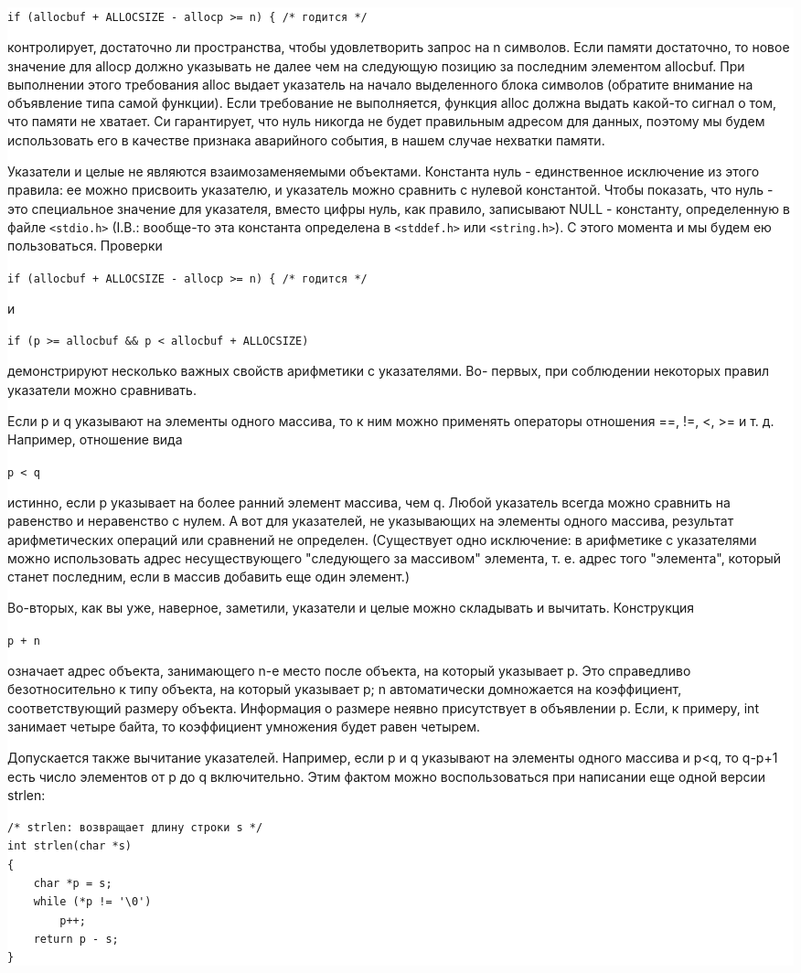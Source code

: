 ```
if (allocbuf + ALLOCSIZE - allocp >= n) { /* годится */
```
контролирует, достаточно ли пространства, чтобы удовлетворить запрос на n символов. Если памяти достаточно, то новое значение для allocp должно указывать не далее чем на следующую позицию за последним элементом allocbuf. При выполнении этого требования alloc выдает указатель на начало выделенного блока символов (обратите внимание на объявление типа самой функции). Если требование не выполняется, функция alloc должна выдать какой-то сигнал о том, что памяти не хватает. Си гарантирует, что нуль никогда не будет правильным адресом для данных, поэтому мы будем использовать его в качестве признака аварийного события, в нашем случае нехватки памяти.

Указатели и целые не являются взаимозаменяемыми объектами. Константа нуль - единственное исключение из этого правила: ее можно присвоить указателю, и указатель можно сравнить с нулевой константой. Чтобы показать, что нуль - это специальное значение для указателя, вместо цифры нуль, как правило, записывают NULL - константу, определенную в файле `<stdio.h>` (I.B.: вообще-то эта константа определена в `<stddef.h>` или `<string.h>`). С этого момента и мы будем ею пользоваться. Проверки

```
if (allocbuf + ALLOCSIZE - allocp >= n) { /* годится */
```
и

```
if (p >= allocbuf && p < allocbuf + ALLOCSIZE)
```
демонстрируют несколько важных свойств арифметики с указателями. Во- первых, при соблюдении некоторых правил указатели можно сравнивать.

Если p и q указывают на элементы одного массива, то к ним можно применять операторы отношения ==, !=, <, >= и т. д. Например, отношение вида

```
p < q
```
истинно, если p указывает на более ранний элемент массива, чем q. Любой указатель всегда можно сравнить на равенство и неравенство с нулем. А вот для указателей, не указывающих на элементы одного массива, результат арифметических операций или сравнений не определен. (Существует одно исключение: в арифметике с указателями можно использовать адрес несуществующего "следующего за массивом" элемента, т. е. адрес того "элемента", который станет последним, если в массив добавить еще один элемент.)

Во-вторых, как вы уже, наверное, заметили, указатели и целые можно складывать и вычитать. Конструкция

```
p + n
```
означает адрес объекта, занимающего n-е место после объекта, на который указывает p. Это справедливо безотносительно к типу объекта, на который указывает p; n автоматически домножается на коэффициент, соответствующий размеру объекта. Информация о размере неявно присутствует в объявлении p. Если, к примеру, int занимает четыре байта, то коэффициент умножения будет равен четырем.

Допускается также вычитание указателей. Например, если p и q указывают на элементы одного массива и p<q, то q-p+1 есть число элементов от p до q включительно. Этим фактом можно воспользоваться при написании еще одной версии strlen:

```
/* strlen: возвращает длину строки s */
int strlen(char *s)
{
    char *p = s;
    while (*p != '\0')
        p++;
    return p - s;
}
```